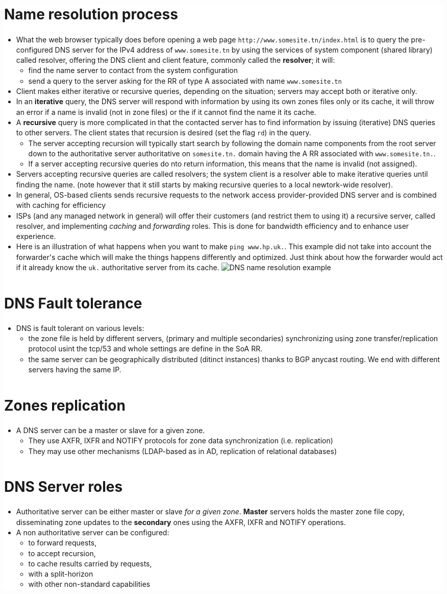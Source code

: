 # Name resolution process
- What the web browser typically does before opening a web page `http://www.somesite.tn/index.html` is to query the pre-configured DNS server for the IPv4 address of `www.somesite.tn` by using the services of system component (shared library) called resolver, offering the DNS client and client feature, commonly called the **resolver**; it will:
  - find the name server to contact from the system configuration
  - send a query to the server asking for the RR of type A associated with name `www.somesite.tn`
- Client makes either iterative or recursive queries, depending on the situation; servers may accept both or iterative only.
- In an **iterative** query, the DNS server will respond with information by using its own zones files only or its cache, it will throw an error if a name is invalid (not in zone files) or the if it cannot find the name it its cache.
- A **recursive** query is more complicated in that the contacted server has to find information by issuing (iterative) DNS queries to other servers. The client states that recursion is desired (set the flag `rd`) in the query.
  - The server accepting recursion will typically start search by following the domain name components from the root server down to the authoritative server authoritative on `somesite.tn.` domain having the A RR associated with `www.somesite.tn.`.
  - If a server accepting recursive queries do nto return information, this means that the name is invalid (not assigned).
- Servers accepting recursive queries are called resolvers; the system client is a resolver able to make iterative queries until finding the name. (note however that it still starts by making recursive queries to a local newtork-wide resolver).
- In general, OS-based clients sends recursive requests to the network access provider-provided DNS server and is combined with caching for efficiency
- ISPs (and any managed network in general) will offer their customers (and restrict them to using it) a recursive server, called resolver, and implementing *caching* and *forwarding* roles. This is done for bandwidth efficiency and to enhance user experience.
- Here is an illustration of what happens when you want to make `ping www.hp.uk.`. This example did not take into account the forwarder's cache which will make the things happens differently and optimized. Just think about how the forwarder would act if it already know the `uk.` authoritative server from its cache.
![DNS name resolution example](../imgs/dns-qurey.png)
  
# DNS Fault tolerance
- DNS is fault tolerant on various levels:
  - the zone file is held by different servers, (primary and multiple secondaries) synchronizing using zone transfer/replication protocol usint the tcp/53 and whole settings are define in the SoA RR.
  - the same server can be geographically distributed (ditinct instances) thanks to BGP anycast routing. We end with different servers having the same IP.
  
# Zones replication
- A DNS server can be a master or slave for a given zone.
  - They use AXFR, IXFR and NOTIFY protocols for zone data synchronization (i.e. replication)
  - They may use other mechanisms (LDAP-based as in AD, replication of relational databases)

# DNS Server roles
- Authoritative server can be either master or slave *for a given zone*. **Master** servers holds the master zone file copy, disseminating zone updates to the **secondary** ones using the AXFR, IXFR and NOTIFY operations.
- A non authoritative server can be configured:
  - to forward requests,
  - to accept recursion,
  - to cache results carried by requests,
  - with a split-horizon
  - with other non-standard capabilities
